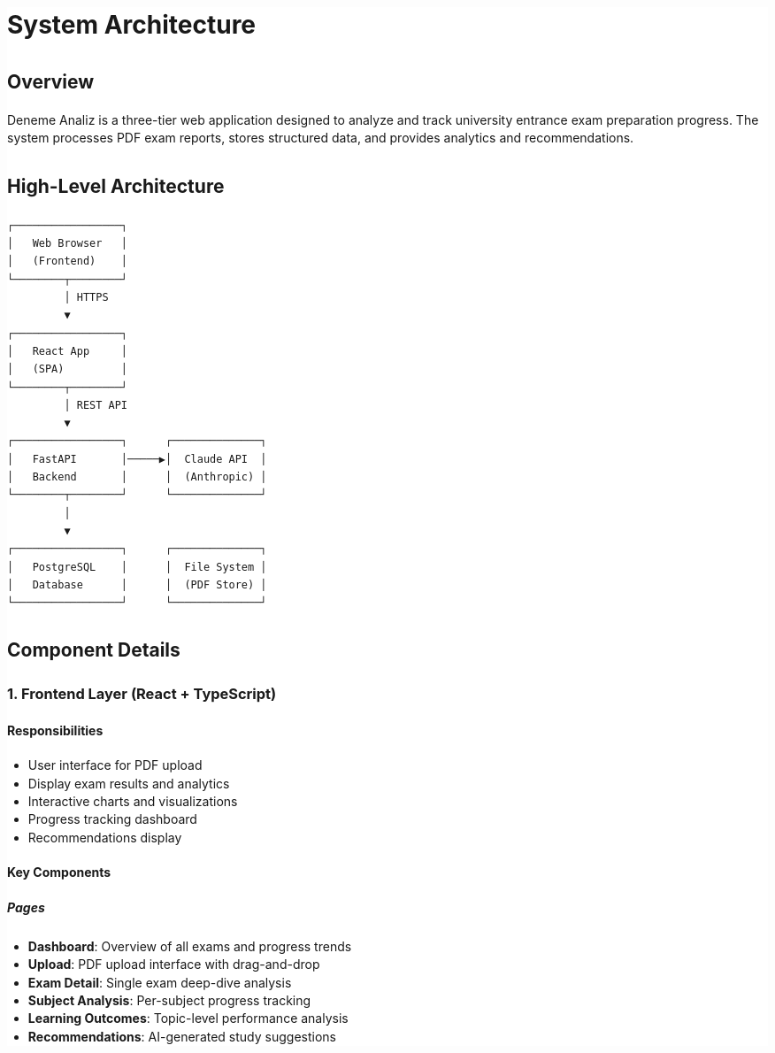 # System Architecture

## Overview

Deneme Analiz is a three-tier web application designed to analyze and track university entrance exam preparation progress. The system processes PDF exam reports, stores structured data, and provides analytics and recommendations.

## High-Level Architecture

```
┌─────────────────┐
│   Web Browser   │
│   (Frontend)    │
└────────┬────────┘
         │ HTTPS
         ▼
┌─────────────────┐
│   React App     │
│   (SPA)         │
└────────┬────────┘
         │ REST API
         ▼
┌─────────────────┐      ┌──────────────┐
│   FastAPI       │─────▶│  Claude API  │
│   Backend       │      │  (Anthropic) │
└────────┬────────┘      └──────────────┘
         │
         ▼
┌─────────────────┐      ┌──────────────┐
│   PostgreSQL    │      │  File System │
│   Database      │      │  (PDF Store) │
└─────────────────┘      └──────────────┘
```

## Component Details

### 1. Frontend Layer (React + TypeScript)

#### Responsibilities
- User interface for PDF upload
- Display exam results and analytics
- Interactive charts and visualizations
- Progress tracking dashboard
- Recommendations display

#### Key Components

##### Pages
- **Dashboard**: Overview of all exams and progress trends
- **Upload**: PDF upload interface with drag-and-drop
- **Exam Detail**: Single exam deep-dive analysis
- **Subject Analysis**: Per-subject progress tracking
- **Learning Outcomes**: Topic-level performance analysis
- **Recommendations**: AI-generated study suggestions

